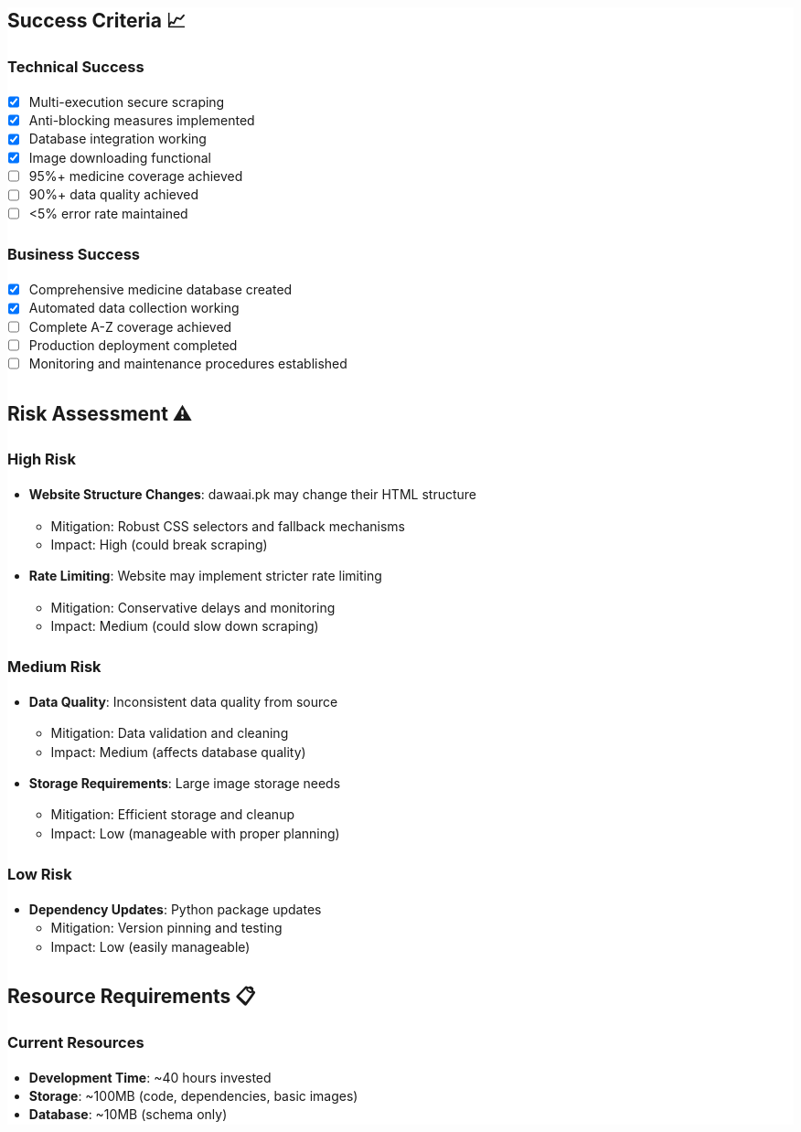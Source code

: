 ## Success Criteria 📈

### Technical Success
- [x] Multi-execution secure scraping
- [x] Anti-blocking measures implemented
- [x] Database integration working
- [x] Image downloading functional
- [ ] 95%+ medicine coverage achieved
- [ ] 90%+ data quality achieved
- [ ] <5% error rate maintained

### Business Success
- [x] Comprehensive medicine database created
- [x] Automated data collection working
- [ ] Complete A-Z coverage achieved
- [ ] Production deployment completed
- [ ] Monitoring and maintenance procedures established

## Risk Assessment ⚠️

### High Risk
- **Website Structure Changes**: dawaai.pk may change their HTML structure
  - Mitigation: Robust CSS selectors and fallback mechanisms
  - Impact: High (could break scraping)

- **Rate Limiting**: Website may implement stricter rate limiting
  - Mitigation: Conservative delays and monitoring
  - Impact: Medium (could slow down scraping)

### Medium Risk
- **Data Quality**: Inconsistent data quality from source
  - Mitigation: Data validation and cleaning
  - Impact: Medium (affects database quality)

- **Storage Requirements**: Large image storage needs
  - Mitigation: Efficient storage and cleanup
  - Impact: Low (manageable with proper planning)

### Low Risk
- **Dependency Updates**: Python package updates
  - Mitigation: Version pinning and testing
  - Impact: Low (easily manageable)

## Resource Requirements 📋

### Current Resources
- **Development Time**: ~40 hours invested
- **Storage**: ~100MB (code, dependencies, basic images)
- **Database**: ~10MB (schema only)
